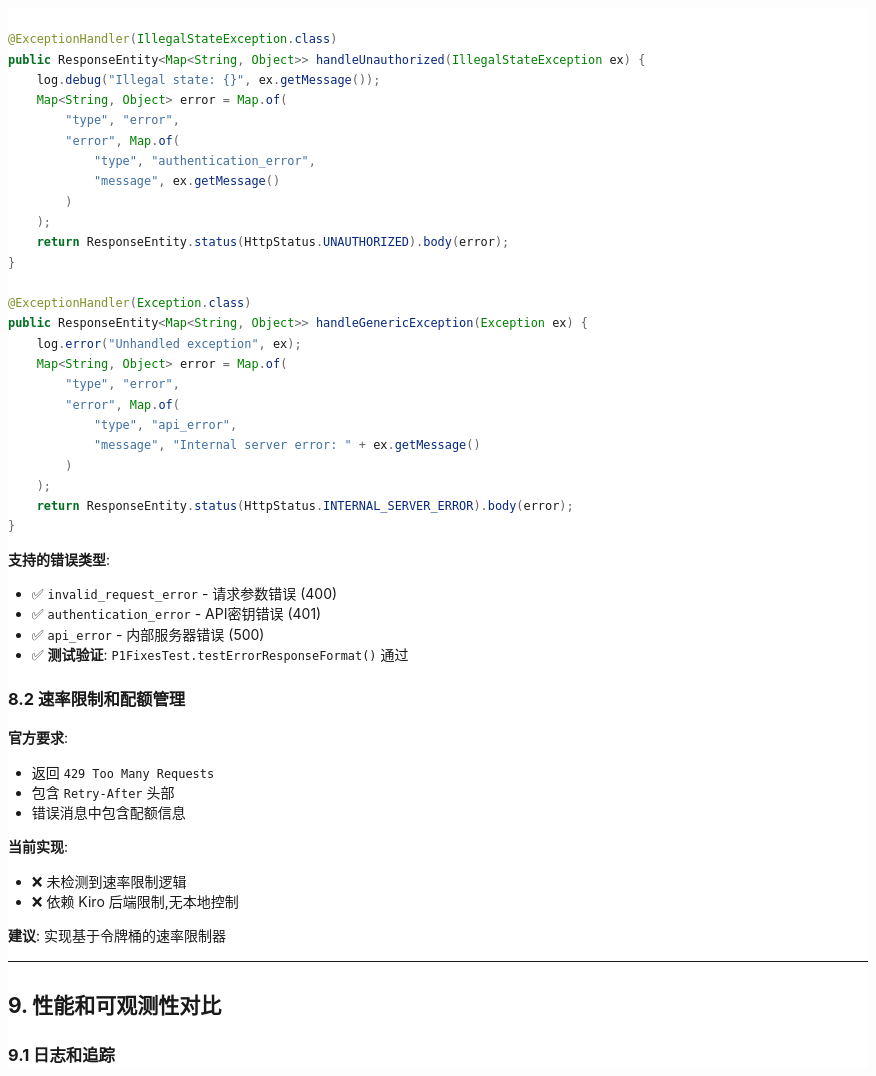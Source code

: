 ```java

@ExceptionHandler(IllegalStateException.class)
public ResponseEntity<Map<String, Object>> handleUnauthorized(IllegalStateException ex) {
    log.debug("Illegal state: {}", ex.getMessage());
    Map<String, Object> error = Map.of(
        "type", "error",
        "error", Map.of(
            "type", "authentication_error",
            "message", ex.getMessage()
        )
    );
    return ResponseEntity.status(HttpStatus.UNAUTHORIZED).body(error);
}

@ExceptionHandler(Exception.class)
public ResponseEntity<Map<String, Object>> handleGenericException(Exception ex) {
    log.error("Unhandled exception", ex);
    Map<String, Object> error = Map.of(
        "type", "error",
        "error", Map.of(
            "type", "api_error",
            "message", "Internal server error: " + ex.getMessage()
        )
    );
    return ResponseEntity.status(HttpStatus.INTERNAL_SERVER_ERROR).body(error);
}
```

**支持的错误类型**:
- ✅ `invalid_request_error` - 请求参数错误 (400)
- ✅ `authentication_error` - API密钥错误 (401)
- ✅ `api_error` - 内部服务器错误 (500)
- ✅ **测试验证**: `P1FixesTest.testErrorResponseFormat()` 通过

### 8.2 速率限制和配额管理

**官方要求**:
- 返回 `429 Too Many Requests`
- 包含 `Retry-After` 头部
- 错误消息中包含配额信息

**当前实现**:
- ❌ 未检测到速率限制逻辑
- ❌ 依赖 Kiro 后端限制,无本地控制

**建议**: 实现基于令牌桶的速率限制器

---

## 9. 性能和可观测性对比

### 9.1 日志和追踪
